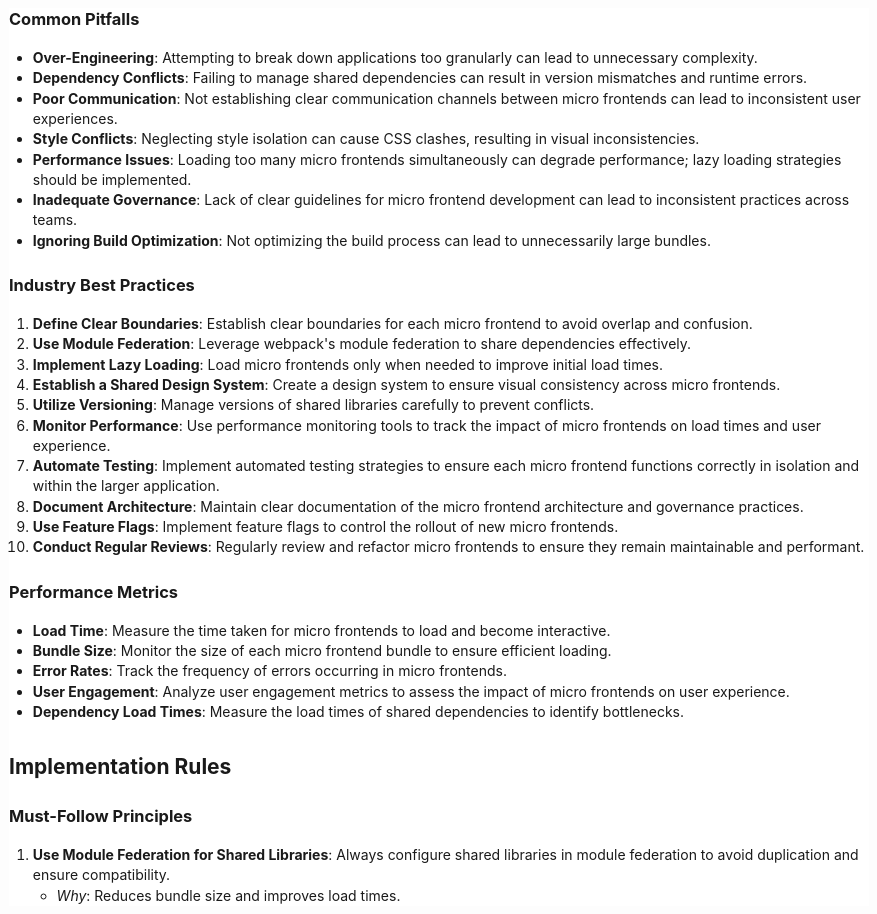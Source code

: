 ### Common Pitfalls
- **Over-Engineering**: Attempting to break down applications too granularly can lead to unnecessary complexity.
- **Dependency Conflicts**: Failing to manage shared dependencies can result in version mismatches and runtime errors.
- **Poor Communication**: Not establishing clear communication channels between micro frontends can lead to inconsistent user experiences.
- **Style Conflicts**: Neglecting style isolation can cause CSS clashes, resulting in visual inconsistencies.
- **Performance Issues**: Loading too many micro frontends simultaneously can degrade performance; lazy loading strategies should be implemented.
- **Inadequate Governance**: Lack of clear guidelines for micro frontend development can lead to inconsistent practices across teams.
- **Ignoring Build Optimization**: Not optimizing the build process can lead to unnecessarily large bundles.

### Industry Best Practices
1. **Define Clear Boundaries**: Establish clear boundaries for each micro frontend to avoid overlap and confusion.
2. **Use Module Federation**: Leverage webpack's module federation to share dependencies effectively.
3. **Implement Lazy Loading**: Load micro frontends only when needed to improve initial load times.
4. **Establish a Shared Design System**: Create a design system to ensure visual consistency across micro frontends.
5. **Utilize Versioning**: Manage versions of shared libraries carefully to prevent conflicts.
6. **Monitor Performance**: Use performance monitoring tools to track the impact of micro frontends on load times and user experience.
7. **Automate Testing**: Implement automated testing strategies to ensure each micro frontend functions correctly in isolation and within the larger application.
8. **Document Architecture**: Maintain clear documentation of the micro frontend architecture and governance practices.
9. **Use Feature Flags**: Implement feature flags to control the rollout of new micro frontends.
10. **Conduct Regular Reviews**: Regularly review and refactor micro frontends to ensure they remain maintainable and performant.

### Performance Metrics
- **Load Time**: Measure the time taken for micro frontends to load and become interactive.
- **Bundle Size**: Monitor the size of each micro frontend bundle to ensure efficient loading.
- **Error Rates**: Track the frequency of errors occurring in micro frontends.
- **User Engagement**: Analyze user engagement metrics to assess the impact of micro frontends on user experience.
- **Dependency Load Times**: Measure the load times of shared dependencies to identify bottlenecks.

## Implementation Rules

### Must-Follow Principles
1. **Use Module Federation for Shared Libraries**: Always configure shared libraries in module federation to avoid duplication and ensure compatibility.
   - *Why*: Reduces bundle size and improves load times.
   